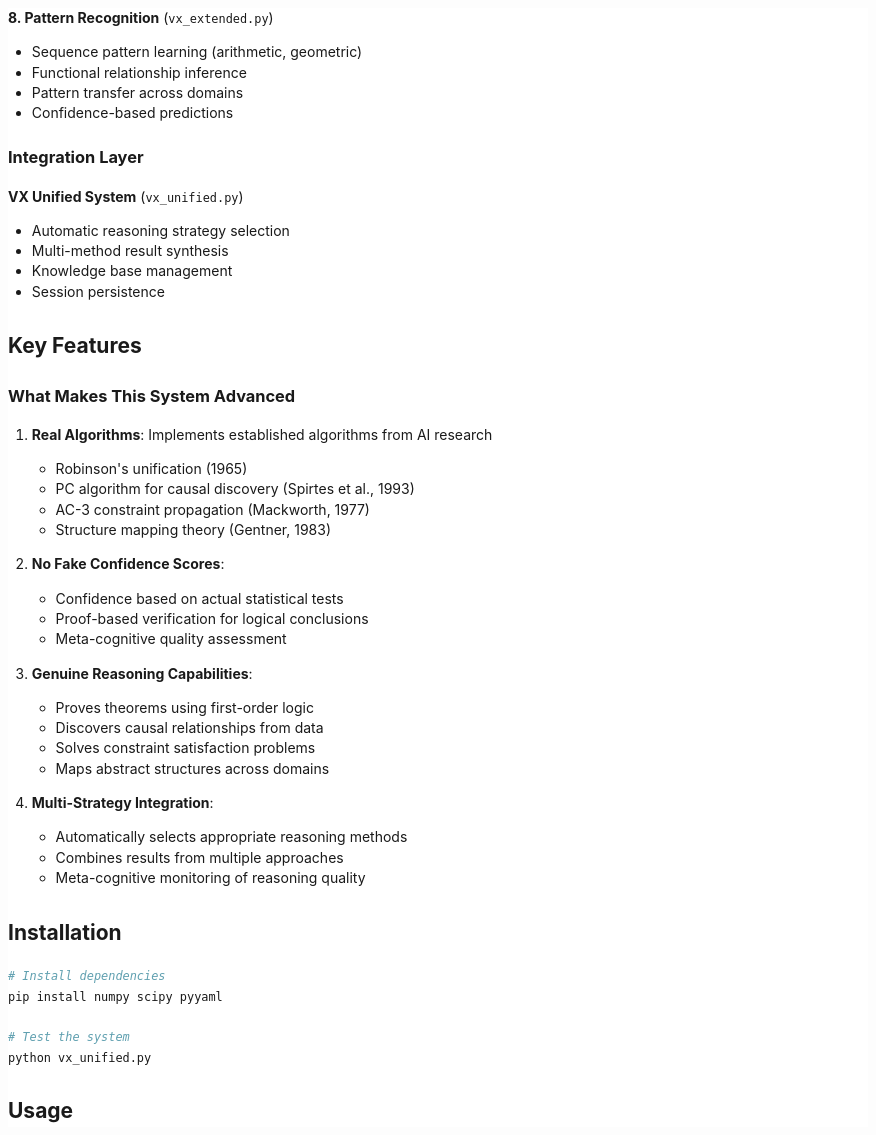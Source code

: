 **8. Pattern Recognition** (`vx_extended.py`)
- Sequence pattern learning (arithmetic, geometric)
- Functional relationship inference
- Pattern transfer across domains
- Confidence-based predictions

### Integration Layer

**VX Unified System** (`vx_unified.py`)
- Automatic reasoning strategy selection
- Multi-method result synthesis
- Knowledge base management
- Session persistence

## Key Features

### What Makes This System Advanced

1. **Real Algorithms**: Implements established algorithms from AI research
   - Robinson's unification (1965)
   - PC algorithm for causal discovery (Spirtes et al., 1993)
   - AC-3 constraint propagation (Mackworth, 1977)
   - Structure mapping theory (Gentner, 1983)

2. **No Fake Confidence Scores**:
   - Confidence based on actual statistical tests
   - Proof-based verification for logical conclusions
   - Meta-cognitive quality assessment

3. **Genuine Reasoning Capabilities**:
   - Proves theorems using first-order logic
   - Discovers causal relationships from data
   - Solves constraint satisfaction problems
   - Maps abstract structures across domains

4. **Multi-Strategy Integration**:
   - Automatically selects appropriate reasoning methods
   - Combines results from multiple approaches
   - Meta-cognitive monitoring of reasoning quality

## Installation

```bash
# Install dependencies
pip install numpy scipy pyyaml

# Test the system
python vx_unified.py
```

## Usage
